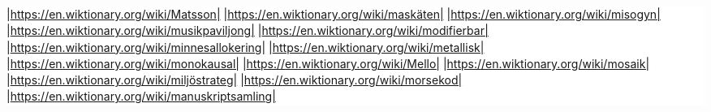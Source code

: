|https://en.wiktionary.org/wiki/Matsson|
|https://en.wiktionary.org/wiki/maskäten|
|https://en.wiktionary.org/wiki/misogyn|
|https://en.wiktionary.org/wiki/musikpaviljong|
|https://en.wiktionary.org/wiki/modifierbar|
|https://en.wiktionary.org/wiki/minnesallokering|
|https://en.wiktionary.org/wiki/metallisk|
|https://en.wiktionary.org/wiki/monokausal|
|https://en.wiktionary.org/wiki/Mello|
|https://en.wiktionary.org/wiki/mosaik|
|https://en.wiktionary.org/wiki/miljöstrateg|
|https://en.wiktionary.org/wiki/morsekod|
|https://en.wiktionary.org/wiki/manuskriptsamling|
